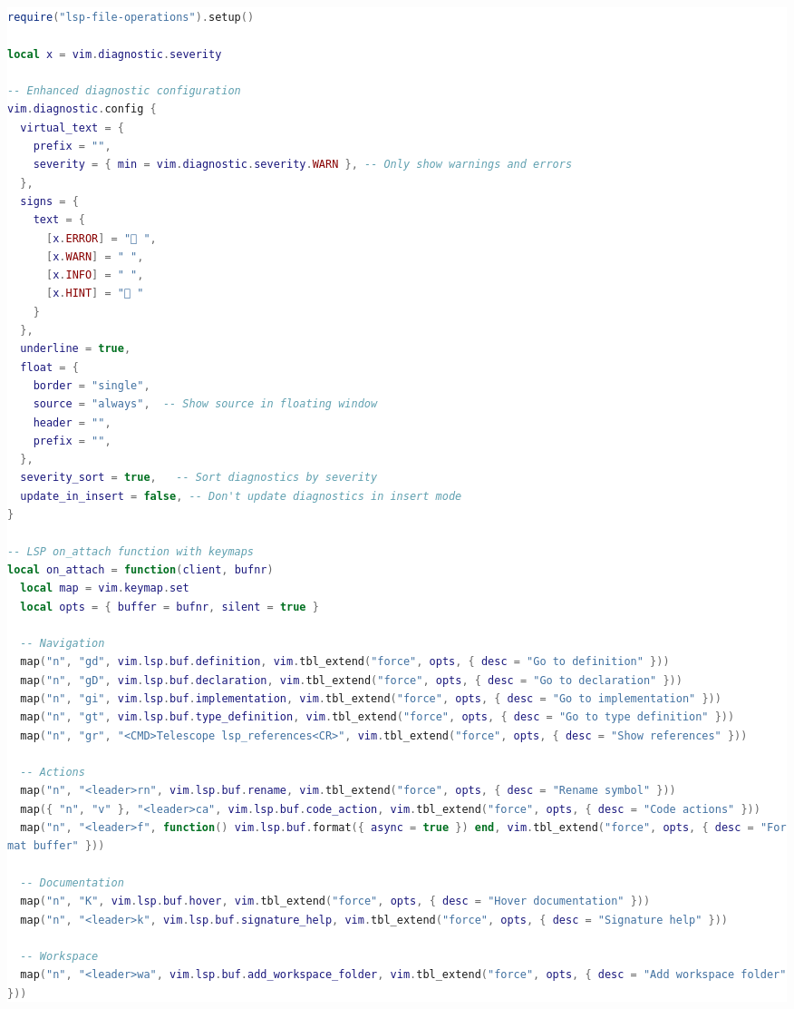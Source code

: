 ```lua
require("lsp-file-operations").setup()

local x = vim.diagnostic.severity

-- Enhanced diagnostic configuration
vim.diagnostic.config {
  virtual_text = { 
    prefix = "",
    severity = { min = vim.diagnostic.severity.WARN }, -- Only show warnings and errors
  },
  signs = { 
    text = { 
      [x.ERROR] = "󰅙 ", 
      [x.WARN] = " ", 
      [x.INFO] = " ", 
      [x.HINT] = "󰠠 " 
    } 
  },
  underline = true,
  float = { 
    border = "single",
    source = "always",  -- Show source in floating window
    header = "",
    prefix = "",
  },
  severity_sort = true,   -- Sort diagnostics by severity
  update_in_insert = false, -- Don't update diagnostics in insert mode
}

-- LSP on_attach function with keymaps
local on_attach = function(client, bufnr)
  local map = vim.keymap.set
  local opts = { buffer = bufnr, silent = true }
  
  -- Navigation
  map("n", "gd", vim.lsp.buf.definition, vim.tbl_extend("force", opts, { desc = "Go to definition" }))
  map("n", "gD", vim.lsp.buf.declaration, vim.tbl_extend("force", opts, { desc = "Go to declaration" }))
  map("n", "gi", vim.lsp.buf.implementation, vim.tbl_extend("force", opts, { desc = "Go to implementation" }))
  map("n", "gt", vim.lsp.buf.type_definition, vim.tbl_extend("force", opts, { desc = "Go to type definition" }))
  map("n", "gr", "<CMD>Telescope lsp_references<CR>", vim.tbl_extend("force", opts, { desc = "Show references" }))
  
  -- Actions
  map("n", "<leader>rn", vim.lsp.buf.rename, vim.tbl_extend("force", opts, { desc = "Rename symbol" }))
  map({ "n", "v" }, "<leader>ca", vim.lsp.buf.code_action, vim.tbl_extend("force", opts, { desc = "Code actions" }))
  map("n", "<leader>f", function() vim.lsp.buf.format({ async = true }) end, vim.tbl_extend("force", opts, { desc = "Format buffer" }))
  
  -- Documentation
  map("n", "K", vim.lsp.buf.hover, vim.tbl_extend("force", opts, { desc = "Hover documentation" }))
  map("n", "<leader>k", vim.lsp.buf.signature_help, vim.tbl_extend("force", opts, { desc = "Signature help" }))
  
  -- Workspace
  map("n", "<leader>wa", vim.lsp.buf.add_workspace_folder, vim.tbl_extend("force", opts, { desc = "Add workspace folder" }))
```